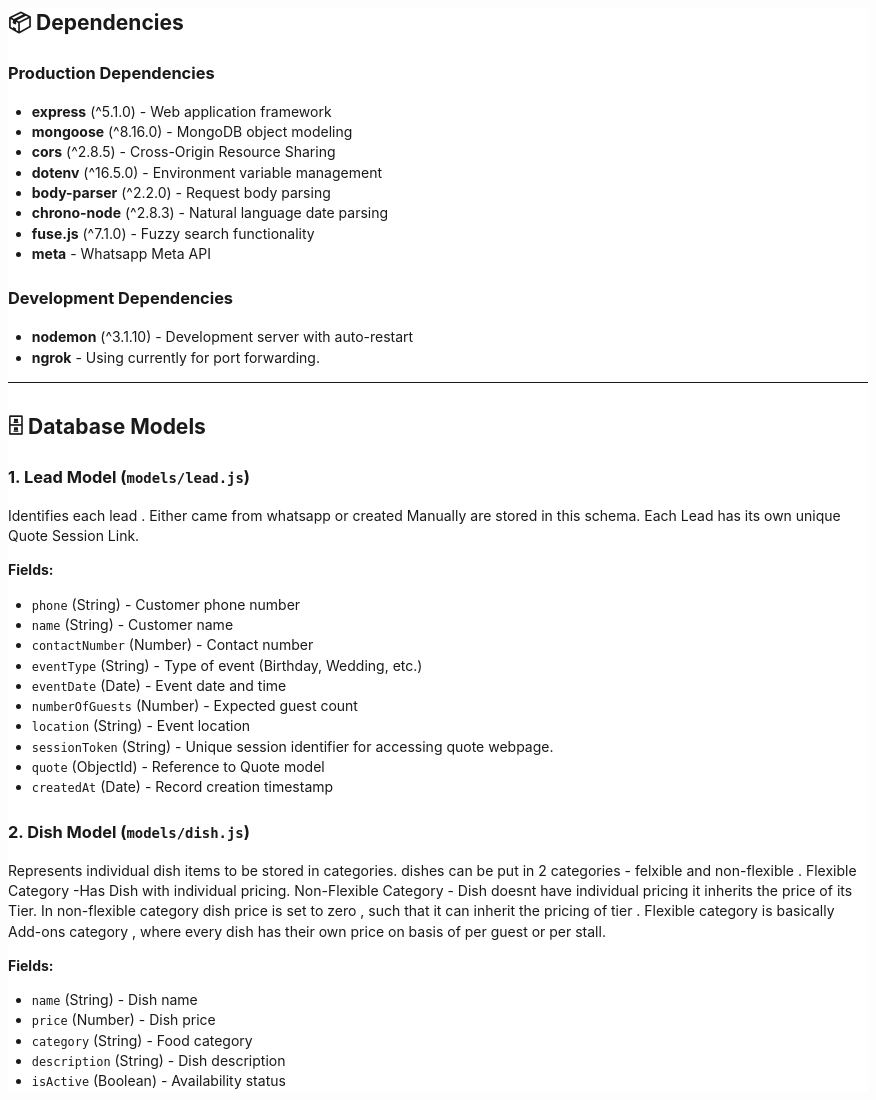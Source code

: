 
## 📦 Dependencies

### Production Dependencies
- **express** (^5.1.0) - Web application framework
- **mongoose** (^8.16.0) - MongoDB object modeling
- **cors** (^2.8.5) - Cross-Origin Resource Sharing
- **dotenv** (^16.5.0) - Environment variable management
- **body-parser** (^2.2.0) - Request body parsing
- **chrono-node** (^2.8.3) - Natural language date parsing
- **fuse.js** (^7.1.0) - Fuzzy search functionality
- **meta**  - Whatsapp Meta API 

### Development Dependencies
- **nodemon** (^3.1.10) - Development server with auto-restart
- **ngrok** - Using currently for port forwarding.

---

## 🗄️ Database Models

### 1. Lead Model (`models/lead.js`)
Identifies each lead . Either came from whatsapp or created Manually are stored in this schema. Each Lead has its own unique Quote Session Link.

**Fields:**
- `phone` (String) - Customer phone number
- `name` (String) - Customer name
- `contactNumber` (Number) - Contact number
- `eventType` (String) - Type of event (Birthday, Wedding, etc.)
- `eventDate` (Date) - Event date and time
- `numberOfGuests` (Number) - Expected guest count
- `location` (String) - Event location
- `sessionToken` (String) - Unique session identifier for accessing quote webpage. 
- `quote` (ObjectId) - Reference to Quote model
- `createdAt` (Date) - Record creation timestamp

### 2. Dish Model (`models/dish.js`)
Represents individual dish items to be stored in categories.
dishes can be put in 2 categories - felxible and non-flexible .
Flexible Category -Has Dish with individual pricing.
Non-Flexible Category - Dish doesnt have individual pricing it inherits the price of its Tier. 
In non-flexible category dish price is set to zero , such that it can inherit the pricing of tier .
Flexible category is basically Add-ons category , where every dish has their own price on basis of per guest or per stall.

**Fields:**
- `name` (String) - Dish name
- `price` (Number) - Dish price
- `category` (String) - Food category
- `description` (String) - Dish description
- `isActive` (Boolean) - Availability status
